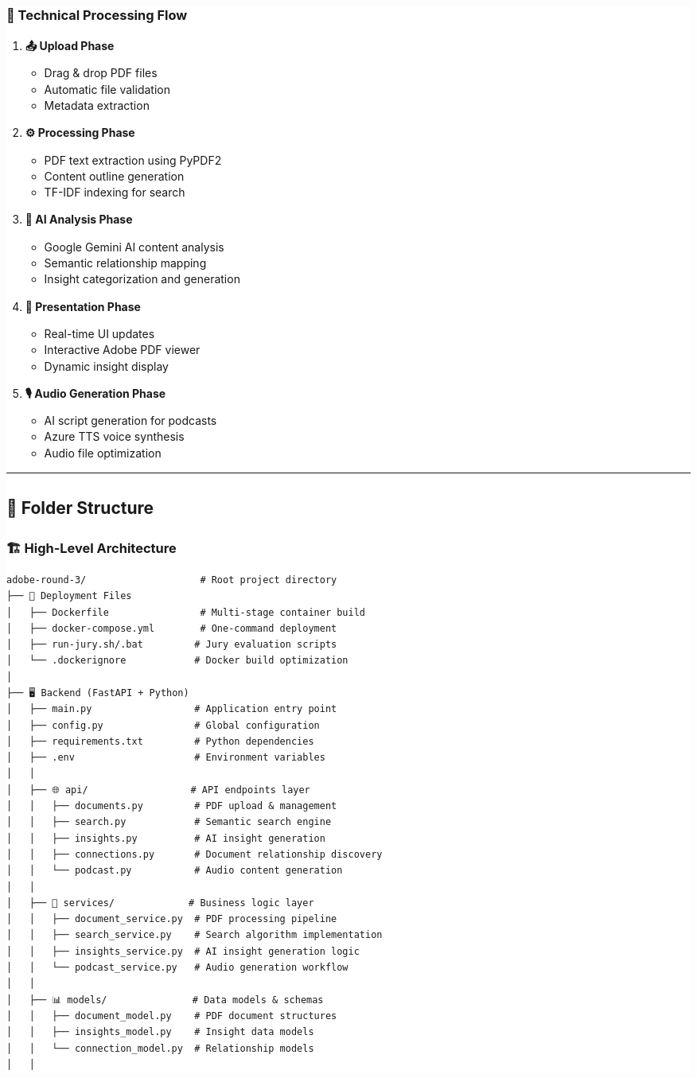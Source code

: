 
### 🔄 Technical Processing Flow

1. **📤 Upload Phase**
   - Drag & drop PDF files
   - Automatic file validation
   - Metadata extraction

2. **⚙️ Processing Phase**
   - PDF text extraction using PyPDF2
   - Content outline generation
   - TF-IDF indexing for search

3. **🧠 AI Analysis Phase**
   - Google Gemini AI content analysis
   - Semantic relationship mapping
   - Insight categorization and generation

4. **🎨 Presentation Phase**
   - Real-time UI updates
   - Interactive Adobe PDF viewer
   - Dynamic insight display

5. **🎙️ Audio Generation Phase**
   - AI script generation for podcasts
   - Azure TTS voice synthesis
   - Audio file optimization

---

## 📁 Folder Structure

### 🏗️ High-Level Architecture
```
adobe-round-3/                    # Root project directory
├── 🐳 Deployment Files
│   ├── Dockerfile                # Multi-stage container build
│   ├── docker-compose.yml        # One-command deployment
│   ├── run-jury.sh/.bat         # Jury evaluation scripts
│   └── .dockerignore            # Docker build optimization
│
├── 🖥️ Backend (FastAPI + Python)
│   ├── main.py                  # Application entry point
│   ├── config.py                # Global configuration
│   ├── requirements.txt         # Python dependencies
│   ├── .env                     # Environment variables
│   │
│   ├── 🌐 api/                  # API endpoints layer
│   │   ├── documents.py         # PDF upload & management
│   │   ├── search.py            # Semantic search engine
│   │   ├── insights.py          # AI insight generation
│   │   ├── connections.py       # Document relationship discovery
│   │   └── podcast.py           # Audio content generation
│   │
│   ├── 🔧 services/             # Business logic layer
│   │   ├── document_service.py  # PDF processing pipeline
│   │   ├── search_service.py    # Search algorithm implementation
│   │   ├── insights_service.py  # AI insight generation logic
│   │   └── podcast_service.py   # Audio generation workflow
│   │
│   ├── 📊 models/               # Data models & schemas
│   │   ├── document_model.py    # PDF document structures
│   │   ├── insights_model.py    # Insight data models
│   │   └── connection_model.py  # Relationship models
│   │
```